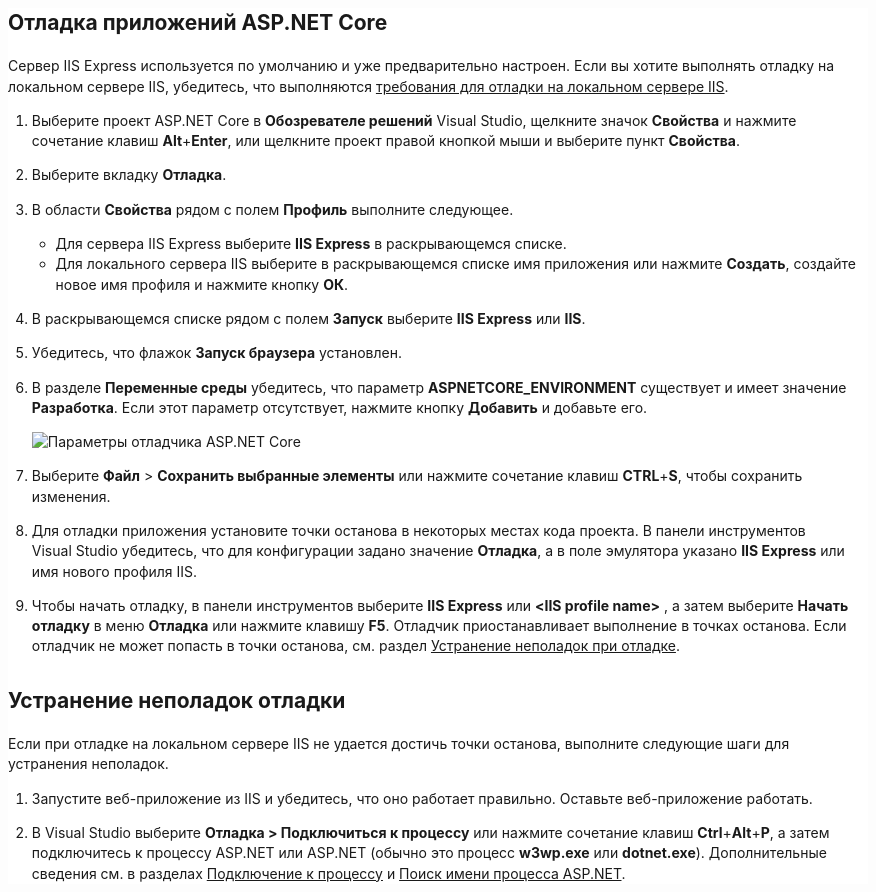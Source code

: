 ## <a name="debug-aspnet-core-apps"></a>Отладка приложений ASP.NET Core

Сервер IIS Express используется по умолчанию и уже предварительно настроен. Если вы хотите выполнять отладку на локальном сервере IIS, убедитесь, что выполняются [требования для отладки на локальном сервере IIS](#iis).

1. Выберите проект ASP.NET Core в **Обозревателе решений** Visual Studio, щелкните значок **Свойства** и нажмите сочетание клавиш **Alt**+**Enter**, или щелкните проект правой кнопкой мыши и выберите пункт **Свойства**.

1. Выберите вкладку **Отладка**.

1. В области **Свойства** рядом с полем **Профиль** выполните следующее.
   - Для сервера IIS Express выберите **IIS Express** в раскрывающемся списке.
   - Для локального сервера IIS выберите в раскрывающемся списке имя приложения или нажмите **Создать**, создайте новое имя профиля и нажмите кнопку **ОК**.

1. В раскрывающемся списке рядом с полем **Запуск** выберите **IIS Express** или **IIS**.

1. Убедитесь, что флажок **Запуск браузера** установлен.

1. В разделе **Переменные среды** убедитесь, что параметр **ASPNETCORE_ENVIRONMENT** существует и имеет значение **Разработка**. Если этот параметр отсутствует, нажмите кнопку **Добавить** и добавьте его.

   ![Параметры отладчика ASP.NET Core](../debugger/media/dbg-aspnet-enable-debugging3.png "Параметры отладчика ASP.NET Core")

1. Выберите **Файл** > **Сохранить выбранные элементы** или нажмите сочетание клавиш **CTRL**+**S**, чтобы сохранить изменения.

1. Для отладки приложения установите точки останова в некоторых местах кода проекта. В панели инструментов Visual Studio убедитесь, что для конфигурации задано значение **Отладка**, а в поле эмулятора указано **IIS Express** или имя нового профиля IIS.

1. Чтобы начать отладку, в панели инструментов выберите **IIS Express** или **\<IIS profile name>** , а затем выберите **Начать отладку** в меню **Отладка** или нажмите клавишу **F5**. Отладчик приостанавливает выполнение в точках останова. Если отладчик не может попасть в точки останова, см. раздел [Устранение неполадок при отладке](#troubleshoot-debugging).

## <a name="troubleshoot-debugging"></a>Устранение неполадок отладки

Если при отладке на локальном сервере IIS не удается достичь точки останова, выполните следующие шаги для устранения неполадок.

1. Запустите веб-приложение из IIS и убедитесь, что оно работает правильно. Оставьте веб-приложение работать.

2. В Visual Studio выберите **Отладка > Подключиться к процессу** или нажмите сочетание клавиш **Ctrl**+**Alt**+**P**, а затем подключитесь к процессу ASP.NET или ASP.NET (обычно это процесс **w3wp.exe** или **dotnet.exe**). Дополнительные сведения см. в разделах [Подключение к процессу](attach-to-running-processes-with-the-visual-studio-debugger.md) и [Поиск имени процесса ASP.NET](how-to-find-the-name-of-the-aspnet-process.md).
